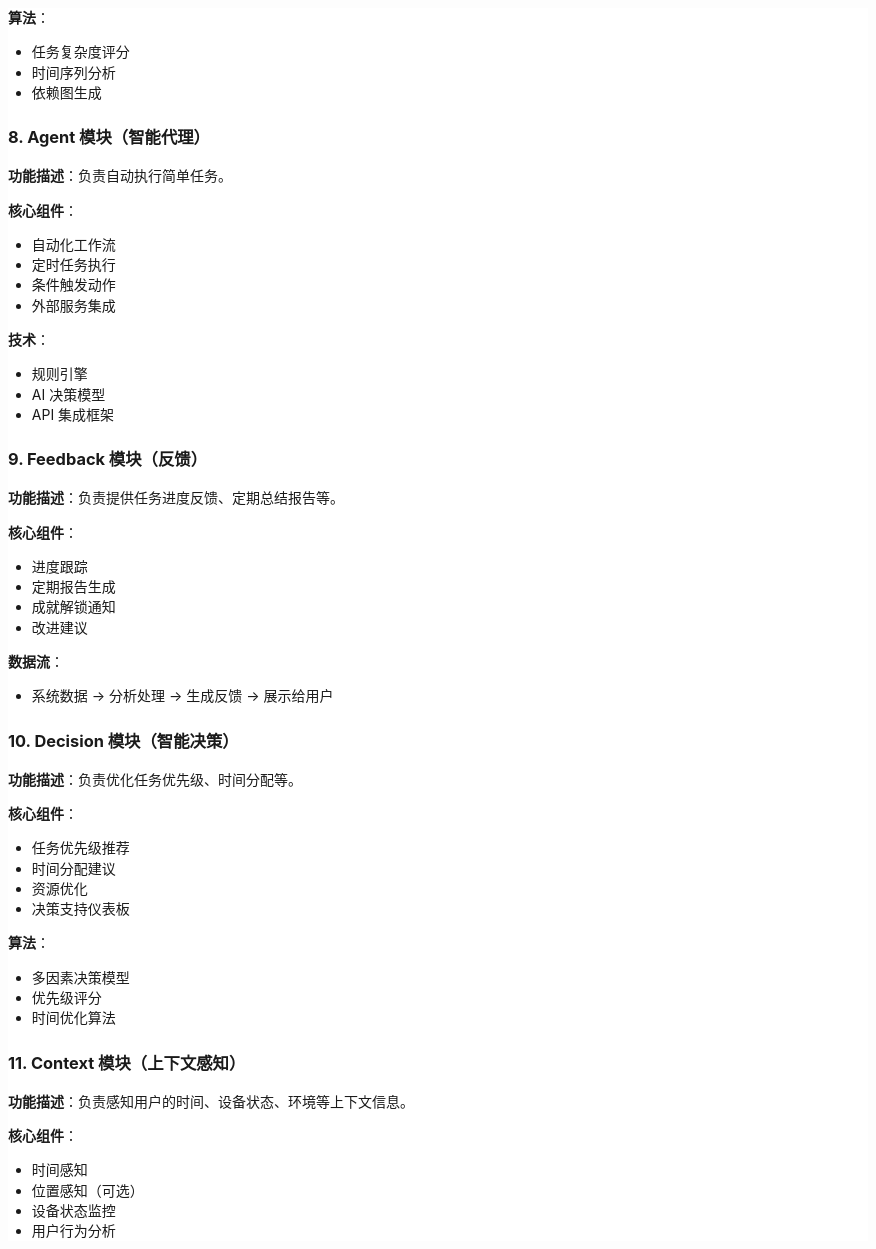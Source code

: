 **算法**：
- 任务复杂度评分
- 时间序列分析
- 依赖图生成

### 8. Agent 模块（智能代理）

**功能描述**：负责自动执行简单任务。

**核心组件**：
- 自动化工作流
- 定时任务执行
- 条件触发动作
- 外部服务集成

**技术**：
- 规则引擎
- AI 决策模型
- API 集成框架

### 9. Feedback 模块（反馈）

**功能描述**：负责提供任务进度反馈、定期总结报告等。

**核心组件**：
- 进度跟踪
- 定期报告生成
- 成就解锁通知
- 改进建议

**数据流**：
- 系统数据 → 分析处理 → 生成反馈 → 展示给用户

### 10. Decision 模块（智能决策）

**功能描述**：负责优化任务优先级、时间分配等。

**核心组件**：
- 任务优先级推荐
- 时间分配建议
- 资源优化
- 决策支持仪表板

**算法**：
- 多因素决策模型
- 优先级评分
- 时间优化算法

### 11. Context 模块（上下文感知）

**功能描述**：负责感知用户的时间、设备状态、环境等上下文信息。

**核心组件**：
- 时间感知
- 位置感知（可选）
- 设备状态监控
- 用户行为分析
